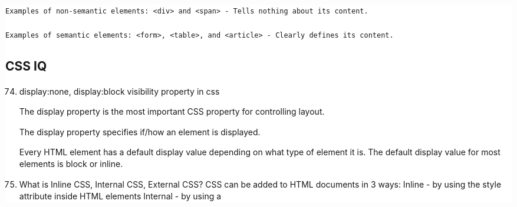     Examples of non-semantic elements: <div> and <span> - Tells nothing about its content.

    Examples of semantic elements: <form>, <table>, and <article> - Clearly defines its content.

## CSS IQ

74. display:none, display:block visibility property in css

    The display property is the most important CSS property for controlling layout.

    The display property specifies if/how an element is displayed.

    Every HTML element has a default display value depending on what type of element it is. The default display value for most elements is block or inline.

75. What is Inline CSS, Internal CSS, External CSS?
    CSS can be added to HTML documents in 3 ways:
    Inline - by using the style attribute inside HTML elements
    Internal - by using a <style> element in the <head> section
    External - by using a <link> element to link to an external CSS file

76. What does a css elements hierachy? class, id, attributes, tag

- Every selector has its place in the specificity hierarchy. There are four categories which define the specificity level of a selector:

- Inline styles - An inline style is attached directly to the element to be styled. Example: <h1 style="color: #ffffff;">.

- IDs - An ID is a unique identifier for the page elements, such as #navbar.

- Classes, attributes and pseudo-classes - This category includes .classes, [attributes] and pseudo-classes such as :hover, :focus etc.

- Elements and pseudo-elements - This category includes element names and pseudo-elements, such as h1, div, :before and :after.

77. display: block !important;
    he display property specifies the display behavior (the type of rendering box) of an element.

    In HTML, the default display property value is taken from the HTML specifications or from the browser/user default style sheet. The default value in XML is inline, including SVG elements.
    p.ex1 {display: none;}
    p.ex2 {display: inline;}
    p.ex3 {display: block;}
    p.ex4 {display: inline-block;}

78. media queries?

    Media queries in CSS3 extended the CSS2 media types idea: Instead of looking for a type of device, they look at the capability of the device.

    Media queries can be used to check many things, such as:

    width and height of the viewport
    width and height of the device
    orientation (is the tablet/phone in landscape or portrait mode?)
    resolution
